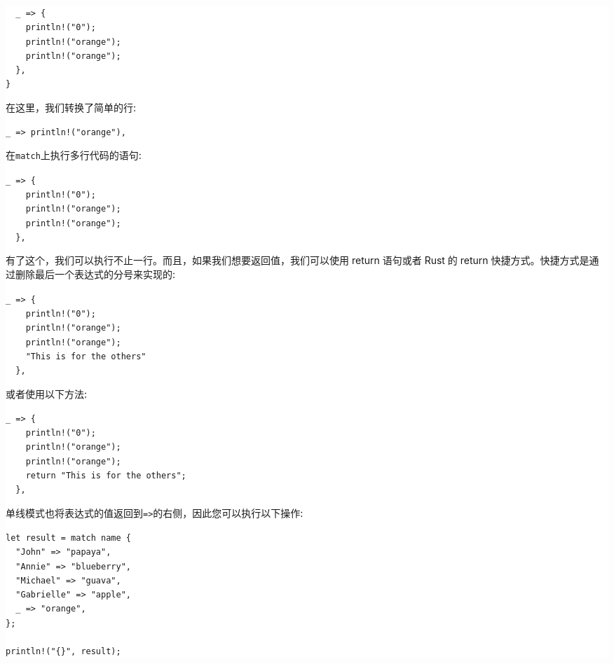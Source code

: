 ```
  _ => {
    println!("0");
    println!("orange");
    println!("orange");
  },
}
```

在这里，我们转换了简单的行:

```
_ => println!("orange"),
```

在`match`上执行多行代码的语句:

```
_ => {
    println!("0");
    println!("orange");
    println!("orange");
  },
```

有了这个，我们可以执行不止一行。而且，如果我们想要返回值，我们可以使用 return 语句或者 Rust 的 return 快捷方式。快捷方式是通过删除最后一个表达式的分号来实现的:

```
_ => {
    println!("0");
    println!("orange");
    println!("orange");
    "This is for the others"
  },
```

或者使用以下方法:

```
_ => {
    println!("0");
    println!("orange");
    println!("orange");
    return "This is for the others";
  },
```

单线模式也将表达式的值返回到`=>`的右侧，因此您可以执行以下操作:

```
let result = match name {
  "John" => "papaya",
  "Annie" => "blueberry",
  "Michael" => "guava",
  "Gabrielle" => "apple",
  _ => "orange",
};

println!("{}", result);
```
